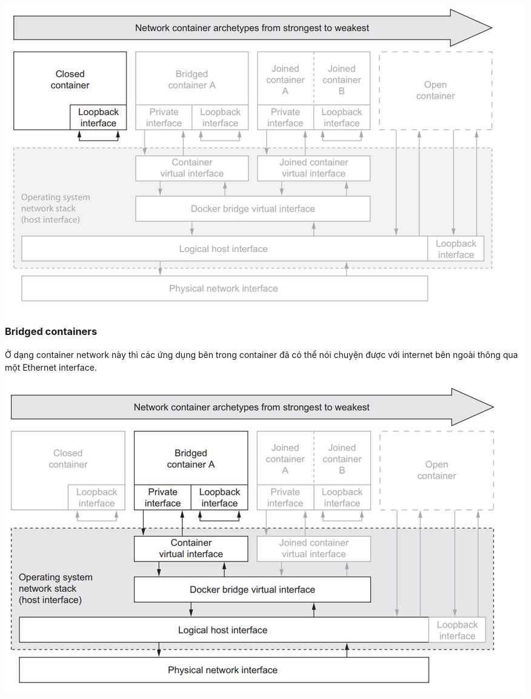 ![image.png](./images/1f75f1d0-55e1-481f-a82b-b1b343e65457.png)

### Bridged containers
Ở dạng container network này thì các ứng dụng bên trong container đã có thể nói chuyện được với internet bên ngoài thông qua một Ethernet interface.

![image.png](./images/c53c209f-9d59-4df9-b28e-34eb40dc9d89.png)
